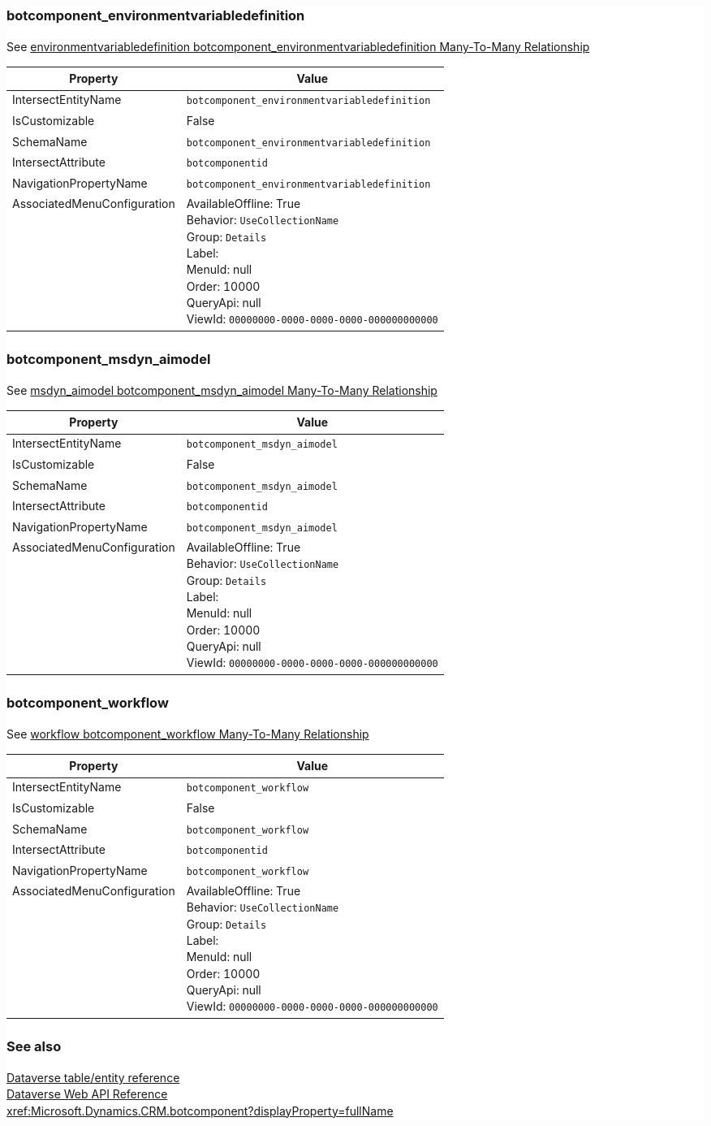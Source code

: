 ### <a name="BKMK_botcomponent_environmentvariabledefinition"></a> botcomponent_environmentvariabledefinition

See [environmentvariabledefinition botcomponent_environmentvariabledefinition Many-To-Many Relationship](environmentvariabledefinition.md#BKMK_botcomponent_environmentvariabledefinition)

|Property|Value|
|---|---|
|IntersectEntityName|`botcomponent_environmentvariabledefinition`|
|IsCustomizable|False|
|SchemaName|`botcomponent_environmentvariabledefinition`|
|IntersectAttribute|`botcomponentid`|
|NavigationPropertyName|`botcomponent_environmentvariabledefinition`|
|AssociatedMenuConfiguration|AvailableOffline: True<br />Behavior: `UseCollectionName`<br />Group: `Details`<br />Label: <br />MenuId: null<br />Order: 10000<br />QueryApi: null<br />ViewId: `00000000-0000-0000-0000-000000000000`|

### <a name="BKMK_botcomponent_msdyn_aimodel"></a> botcomponent_msdyn_aimodel

See [msdyn_aimodel botcomponent_msdyn_aimodel Many-To-Many Relationship](msdyn_aimodel.md#BKMK_botcomponent_msdyn_aimodel)

|Property|Value|
|---|---|
|IntersectEntityName|`botcomponent_msdyn_aimodel`|
|IsCustomizable|False|
|SchemaName|`botcomponent_msdyn_aimodel`|
|IntersectAttribute|`botcomponentid`|
|NavigationPropertyName|`botcomponent_msdyn_aimodel`|
|AssociatedMenuConfiguration|AvailableOffline: True<br />Behavior: `UseCollectionName`<br />Group: `Details`<br />Label: <br />MenuId: null<br />Order: 10000<br />QueryApi: null<br />ViewId: `00000000-0000-0000-0000-000000000000`|

### <a name="BKMK_botcomponent_workflow"></a> botcomponent_workflow

See [workflow botcomponent_workflow Many-To-Many Relationship](workflow.md#BKMK_botcomponent_workflow)

|Property|Value|
|---|---|
|IntersectEntityName|`botcomponent_workflow`|
|IsCustomizable|False|
|SchemaName|`botcomponent_workflow`|
|IntersectAttribute|`botcomponentid`|
|NavigationPropertyName|`botcomponent_workflow`|
|AssociatedMenuConfiguration|AvailableOffline: True<br />Behavior: `UseCollectionName`<br />Group: `Details`<br />Label: <br />MenuId: null<br />Order: 10000<br />QueryApi: null<br />ViewId: `00000000-0000-0000-0000-000000000000`|



### See also

[Dataverse table/entity reference](../about-entity-reference.md)  
[Dataverse Web API Reference](/power-apps/developer/data-platform/webapi/reference/about)   
<xref:Microsoft.Dynamics.CRM.botcomponent?displayProperty=fullName>
